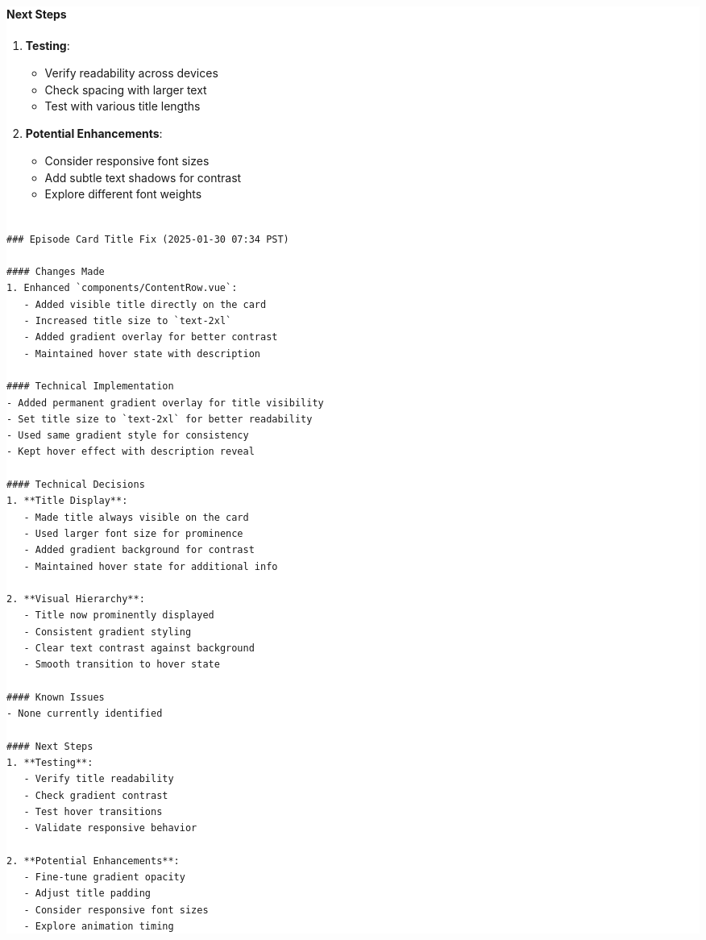 #### Next Steps
1. **Testing**:
   - Verify readability across devices
   - Check spacing with larger text
   - Test with various title lengths

2. **Potential Enhancements**:
   - Consider responsive font sizes
   - Add subtle text shadows for contrast
   - Explore different font weights

```

### Episode Card Title Fix (2025-01-30 07:34 PST)

#### Changes Made
1. Enhanced `components/ContentRow.vue`:
   - Added visible title directly on the card
   - Increased title size to `text-2xl`
   - Added gradient overlay for better contrast
   - Maintained hover state with description

#### Technical Implementation
- Added permanent gradient overlay for title visibility
- Set title size to `text-2xl` for better readability
- Used same gradient style for consistency
- Kept hover effect with description reveal

#### Technical Decisions
1. **Title Display**:
   - Made title always visible on the card
   - Used larger font size for prominence
   - Added gradient background for contrast
   - Maintained hover state for additional info

2. **Visual Hierarchy**:
   - Title now prominently displayed
   - Consistent gradient styling
   - Clear text contrast against background
   - Smooth transition to hover state

#### Known Issues
- None currently identified

#### Next Steps
1. **Testing**:
   - Verify title readability
   - Check gradient contrast
   - Test hover transitions
   - Validate responsive behavior

2. **Potential Enhancements**:
   - Fine-tune gradient opacity
   - Adjust title padding
   - Consider responsive font sizes
   - Explore animation timing

```

